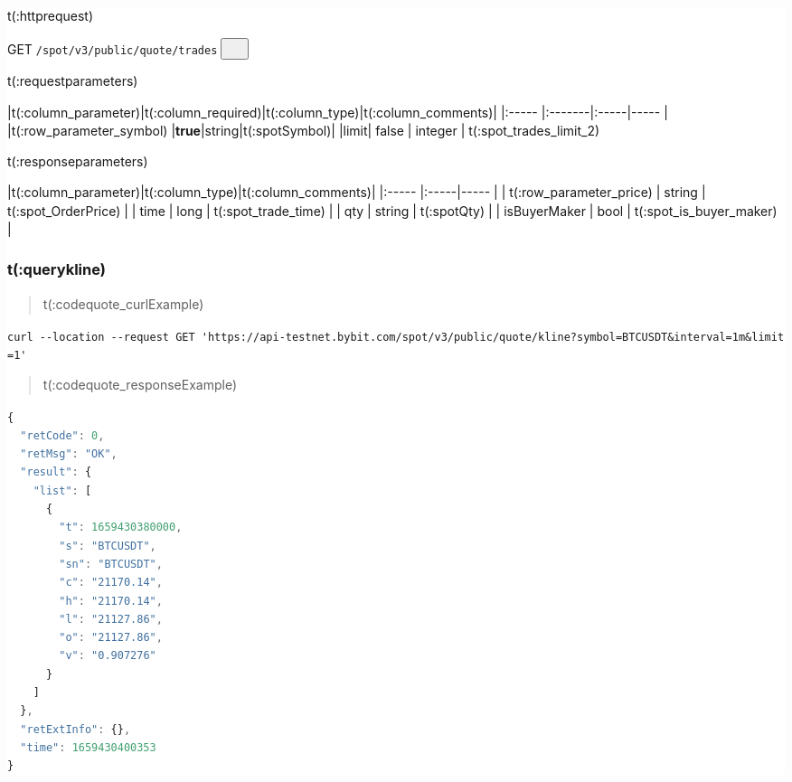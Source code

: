 
<p class="fake_header">t(:httprequest)</p>
GET
<code><span id=sqvTrades>/spot/v3/public/quote/trades</span></code>
<button class="clipboard_button" data-clipboard-action="copy" data-clipboard-target="#sqvTrades"><img src="/images/copy_to_clipboard.png" height=15 width=15></img></button>

<p class="fake_header">t(:requestparameters)</p>
|t(:column_parameter)|t(:column_required)|t(:column_type)|t(:column_comments)|
|:----- |:-------|:-----|----- |
|t(:row_parameter_symbol) |<b>true</b>|string|t(:spotSymbol)|
|limit| false | integer | t(:spot_trades_limit_2)


<p class="fake_header">t(:responseparameters)</p>
|t(:column_parameter)|t(:column_type)|t(:column_comments)|
|:----- |:-----|----- |
| t(:row_parameter_price) | string | t(:spot_OrderPrice) |
| time | long | t(:spot_trade_time) |
| qty | string | t(:spotQty) |
| isBuyerMaker | bool | t(:spot_is_buyer_maker) |



### t(:querykline)
> t(:codequote_curlExample)

```console
curl --location --request GET 'https://api-testnet.bybit.com/spot/v3/public/quote/kline?symbol=BTCUSDT&interval=1m&limit=1'
```

```python--pybit
```

> t(:codequote_responseExample)

```javascript
{
  "retCode": 0,
  "retMsg": "OK",
  "result": {
    "list": [
      {
        "t": 1659430380000,
        "s": "BTCUSDT",
        "sn": "BTCUSDT",
        "c": "21170.14",
        "h": "21170.14",
        "l": "21127.86",
        "o": "21127.86",
        "v": "0.907276"
      }
    ]
  },
  "retExtInfo": {},
  "time": 1659430400353
}
```
